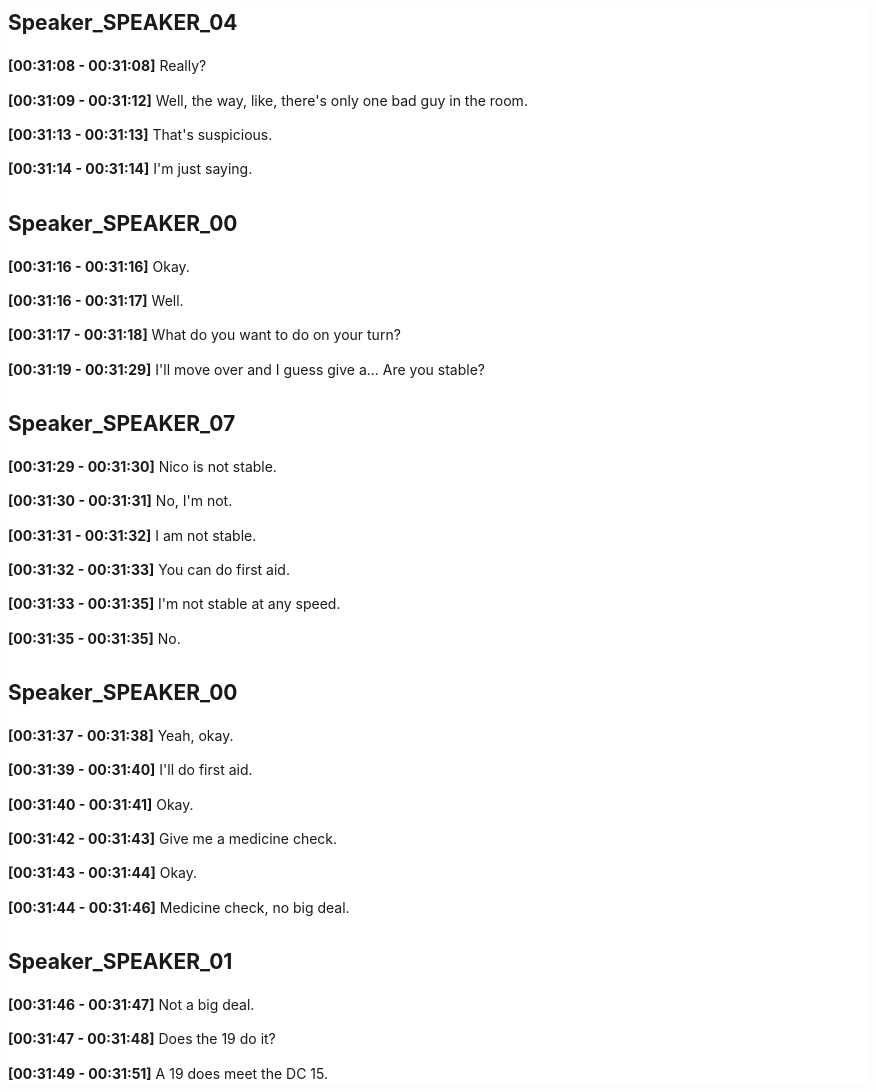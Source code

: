 
## Speaker_SPEAKER_04

**[00:31:08 - 00:31:08]** Really?

**[00:31:09 - 00:31:12]** Well, the way, like, there's only one bad guy in the room.

**[00:31:13 - 00:31:13]** That's suspicious.

**[00:31:14 - 00:31:14]** I'm just saying.


## Speaker_SPEAKER_00

**[00:31:16 - 00:31:16]** Okay.

**[00:31:16 - 00:31:17]** Well.

**[00:31:17 - 00:31:18]** What do you want to do on your turn?

**[00:31:19 - 00:31:29]** I'll move over and I guess give a... Are you stable?


## Speaker_SPEAKER_07

**[00:31:29 - 00:31:30]** Nico is not stable.

**[00:31:30 - 00:31:31]** No, I'm not.

**[00:31:31 - 00:31:32]** I am not stable.

**[00:31:32 - 00:31:33]** You can do first aid.

**[00:31:33 - 00:31:35]** I'm not stable at any speed.

**[00:31:35 - 00:31:35]** No.


## Speaker_SPEAKER_00

**[00:31:37 - 00:31:38]** Yeah, okay.

**[00:31:39 - 00:31:40]** I'll do first aid.

**[00:31:40 - 00:31:41]** Okay.

**[00:31:42 - 00:31:43]** Give me a medicine check.

**[00:31:43 - 00:31:44]** Okay.

**[00:31:44 - 00:31:46]** Medicine check, no big deal.


## Speaker_SPEAKER_01

**[00:31:46 - 00:31:47]** Not a big deal.

**[00:31:47 - 00:31:48]** Does the 19 do it?

**[00:31:49 - 00:31:51]** A 19 does meet the DC 15.
